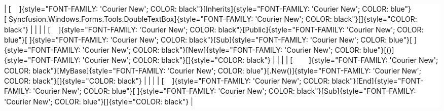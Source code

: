 | [    ]{style="FONT-FAMILY: 'Courier New'; COLOR: black"}[Inherits]{style="FONT-FAMILY: 'Courier New'; COLOR: blue"}[ Syncfusion.Windows.Forms.Tools.DoubleTextBox]{style="FONT-FAMILY: 'Courier New'; COLOR: black"}[]{style="COLOR: black"}                                                                                                                                                                                                                                                                                                                                                                                                                                                                                                                                                                                                               |
|                                                                                                                                                                                                                                                                                                                                                                                                                                                                                                                                                                                                                                                                                                                                                                                                                                                            |
| [    ]{style="FONT-FAMILY: 'Courier New'; COLOR: black"}[Public]{style="FONT-FAMILY: 'Courier New'; COLOR: blue"}[ ]{style="FONT-FAMILY: 'Courier New'; COLOR: black"}[Sub]{style="FONT-FAMILY: 'Courier New'; COLOR: blue"}[ ]{style="FONT-FAMILY: 'Courier New'; COLOR: black"}[New]{style="FONT-FAMILY: 'Courier New'; COLOR: blue"}[()]{style="FONT-FAMILY: 'Courier New'; COLOR: black"}[]{style="COLOR: black"}                                                                                                                                                                                                                                                                                                                                                                                                                                      |
|                                                                                                                                                                                                                                                                                                                                                                                                                                                                                                                                                                                                                                                                                                                                                                                                                                                            |
| [        ]{style="FONT-FAMILY: 'Courier New'; COLOR: black"}[MyBase]{style="FONT-FAMILY: 'Courier New'; COLOR: blue"}[.New()]{style="FONT-FAMILY: 'Courier New'; COLOR: black"}[]{style="COLOR: black"}                                                                                                                                                                                                                                                                                                                                                                                                                                                                                                                                                                                                                                                    |
|                                                                                                                                                                                                                                                                                                                                                                                                                                                                                                                                                                                                                                                                                                                                                                                                                                                            |
| [    ]{style="FONT-FAMILY: 'Courier New'; COLOR: black"}[End]{style="FONT-FAMILY: 'Courier New'; COLOR: blue"}[ ]{style="FONT-FAMILY: 'Courier New'; COLOR: black"}[Sub]{style="FONT-FAMILY: 'Courier New'; COLOR: blue"}[]{style="COLOR: black"}                                                                                                                                                                                                                                                                                                                                                                                                                                                                                                                                                                                                          |